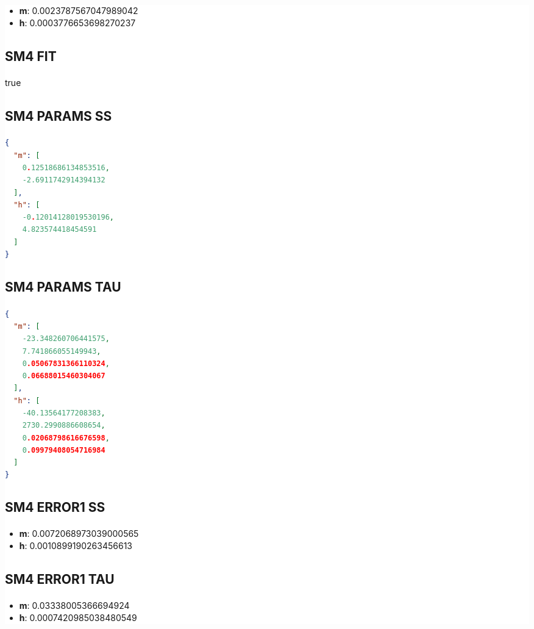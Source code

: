 - **m**: 0.0023787567047989042
- **h**: 0.0003776653698270237

## SM4 FIT

true

## SM4 PARAMS SS

```json
{
  "m": [
    0.12518686134853516,
    -2.6911742914394132
  ],
  "h": [
    -0.12014128019530196,
    4.823574418454591
  ]
}
```

## SM4 PARAMS TAU

```json
{
  "m": [
    -23.348260706441575,
    7.741866055149943,
    0.05067831366110324,
    0.06688015460304067
  ],
  "h": [
    -40.13564177208383,
    2730.2990886608654,
    0.02068798616676598,
    0.09979408054716984
  ]
}
```

## SM4 ERROR1 SS

- **m**: 0.0072068973039000565
- **h**: 0.0010899190263456613

## SM4 ERROR1 TAU

- **m**: 0.03338005366694924
- **h**: 0.0007420985038480549
